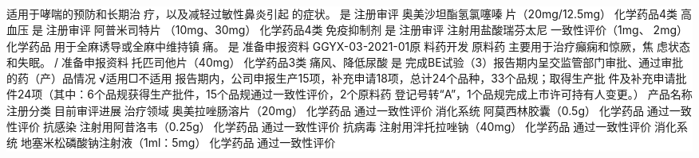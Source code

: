 适用于哮喘的预防和长期治
疗，以及减轻过敏性鼻炎引起
的症状。
是
注册审评
奥美沙坦酯氢氯噻嗪
片（20mg/12.5mg）
化学药品4类
高血压
是
注册审评
阿普米司特片
（10mg、30mg）
化学药品4类
免疫抑制剂
是
注册审评
注射用盐酸瑞芬太尼
一致性评价（1mg、
2mg）
化学药品
用于全麻诱导或全麻中维持镇
痛。
是
准备申报资料
GGYX-03-2021-01原
料药开发
原料药
主要用于治疗癲痫和惊厥，焦
虑状态和失眠。
/
准备申报资料
托匹司他片（40mg）
化学药品3类
痛风、降低尿酸
是
完成BE试验（3）报告期内呈交监管部门审批、通过审批的药（产）品情况
√适用□不适用
报告期内，公司申报生产15项，补充申请18项，总计24个品种，33个品规；取得生产批
件及补充申请批件24项（其中：6个品规获得生产批件，15个品规通过一致性评价，2个原料药
登记号转“A”，1个品规完成上市许可持有人变更。）
产品名称
注册分类
目前审评进展
治疗领域
奥美拉唑肠溶片（20mg）
化学药品
通过一致性评价
消化系统
阿莫西林胶囊（0.5g）
化学药品
通过一致性评价
抗感染
注射用阿昔洛韦（0.25g）
化学药品
通过一致性评价
抗病毒
注射用泮托拉唑钠（40mg）
化学药品
通过一致性评价
消化系统
地塞米松磷酸钠注射液（1ml：5mg）
化学药品
通过一致性评价